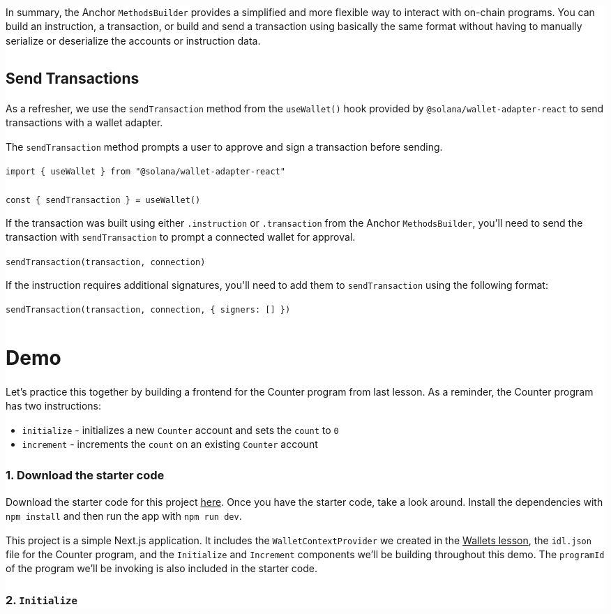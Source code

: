 
In summary, the Anchor `MethodsBuilder` provides a simplified and more flexible way to interact with on-chain programs. You can build an instruction, a transaction, or build and send a transaction using basically the same format without having to manually serialize or deserialize the accounts or instruction data.

## Send Transactions

As a refresher, we use the `sendTransaction` method from the `useWallet()` hook provided by `@solana/wallet-adapter-react` to send transactions with a wallet adapter.

The `sendTransaction` method prompts a user to approve and sign a transaction before sending.

```tsx
import { useWallet } from "@solana/wallet-adapter-react"

const { sendTransaction } = useWallet()
```

If the transaction was built using either `.instruction` or `.transaction` from the Anchor `MethodsBuilder`, you’ll need to send the transaction with `sendTransaction` to prompt a connected wallet for approval.

```tsx
sendTransaction(transaction, connection)
```

If the instruction requires additional signatures, you'll need to add them to `sendTransaction` using the following format:

```tsx
sendTransaction(transaction, connection, { signers: [] })
```

# Demo

Let’s practice this together by building a frontend for the Counter program from last lesson. As a reminder, the Counter program has two instructions:

- `initialize` - initializes a new `Counter` account and sets the `count` to `0`
- `increment` - increments the `count` on an existing `Counter` account

### 1. Download the starter code

Download the starter code for this project [here](https://github.com/Unboxed-Software/anchor-ping-frontend/tree/starter). Once you have the starter code, take a look around. Install the dependencies with `npm install` and then run the app with `npm run dev`.

This project is a simple Next.js application. It includes the `WalletContextProvider` we created in the [Wallets lesson](https://github.com/Unboxed-Software/solana-course/blob/main/content/interact-with-wallets.md), the `idl.json` file for the Counter program, and the `Initialize` and `Increment` components we’ll be building throughout this demo. The `programId` of the program we’ll be invoking is also included in the starter code.

### 2. `Initialize`
